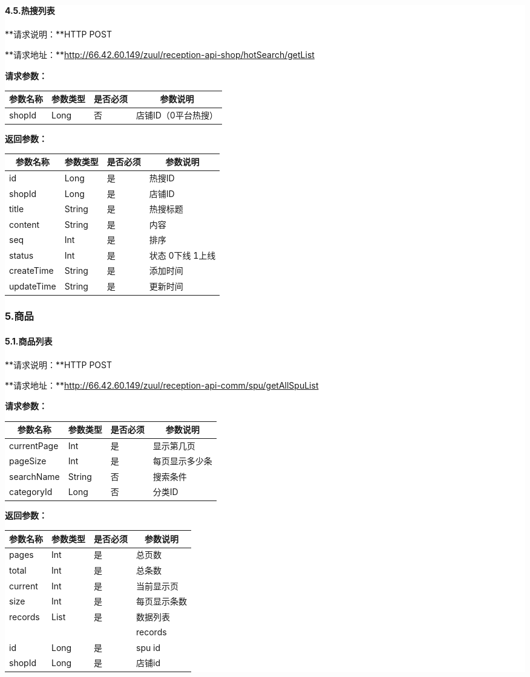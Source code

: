 #### 4.5.热搜列表

**请求说明：**HTTP POST

**请求地址：**http://66.42.60.149/zuul/reception-api-shop/hotSearch/getList

**请求参数：**

| 参数名称 | 参数类型 | 是否必须 | 参数说明            |
| -------- | -------- | -------- | ------------------- |
| shopId   | Long     | 否       | 店铺ID（0平台热搜） |

**返回参数：**

| 参数名称   | 参数类型 | 是否必须 | 参数说明         |
| ---------- | -------- | -------- | ---------------- |
| id         | Long     | 是       | 热搜ID           |
| shopId     | Long     | 是       | 店铺ID           |
| title      | String   | 是       | 热搜标题         |
| content    | String   | 是       | 内容             |
| seq        | Int      | 是       | 排序             |
| status     | Int      | 是       | 状态 0下线 1上线 |
| createTime | String   | 是       | 添加时间         |
| updateTime | String   | 是       | 更新时间         |

### 5.商品

#### 5.1.商品列表

**请求说明：**HTTP POST

**请求地址：**http://66.42.60.149/zuul/reception-api-comm/spu/getAllSpuList

**请求参数：**

| 参数名称    | 参数类型 | 是否必须 | 参数说明       |
| ----------- | -------- | -------- | -------------- |
| currentPage | Int      | 是       | 显示第几页     |
| pageSize    | Int      | 是       | 每页显示多少条 |
| searchName  | String   | 否       | 搜索条件       |
| categoryId  | Long     | 否       | 分类ID         |

**返回参数：**

| 参数名称       | 参数类型 | 是否必须 | 参数说明                  |
| -------------- | -------- | -------- | ------------------------- |
| pages          | Int      | 是       | 总页数                    |
| total          | Int      | 是       | 总条数                    |
| current        | Int      | 是       | 当前显示页                |
| size           | Int      | 是       | 每页显示条数              |
| records        | List     | 是       | 数据列表                  |
|                |          |          | records                   |
| id             | Long     | 是       | spu id                    |
| shopId         | Long     | 是       | 店铺id                    |